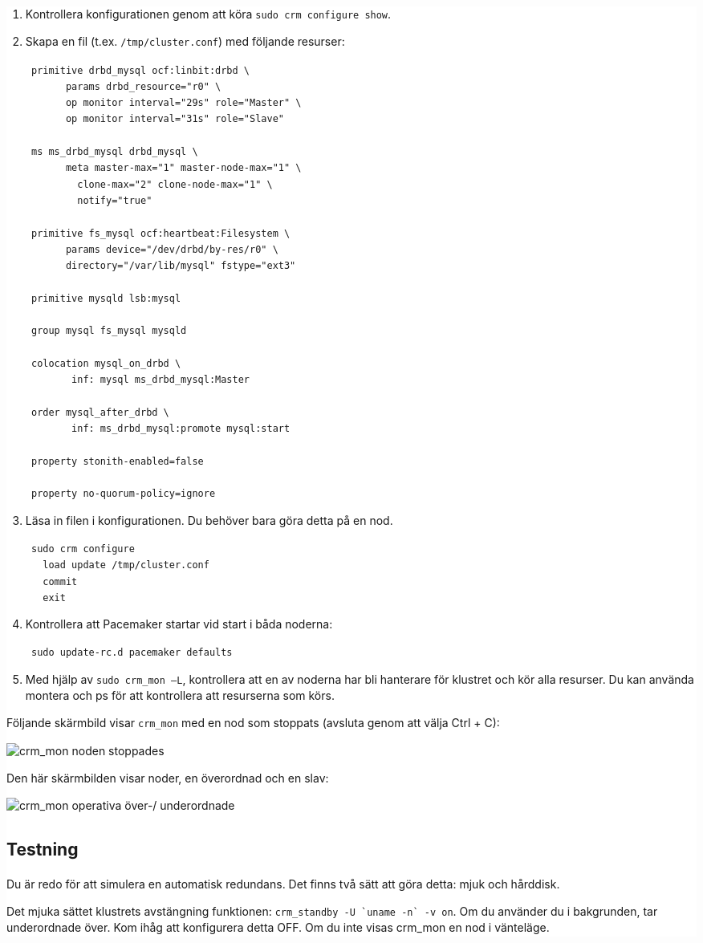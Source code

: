 1. Kontrollera konfigurationen genom att köra `sudo crm configure show`.
2. Skapa en fil (t.ex. `/tmp/cluster.conf`) med följande resurser:

        primitive drbd_mysql ocf:linbit:drbd \
              params drbd_resource="r0" \
              op monitor interval="29s" role="Master" \
              op monitor interval="31s" role="Slave"

        ms ms_drbd_mysql drbd_mysql \
              meta master-max="1" master-node-max="1" \
                clone-max="2" clone-node-max="1" \
                notify="true"

        primitive fs_mysql ocf:heartbeat:Filesystem \
              params device="/dev/drbd/by-res/r0" \
              directory="/var/lib/mysql" fstype="ext3"

        primitive mysqld lsb:mysql

        group mysql fs_mysql mysqld

        colocation mysql_on_drbd \
               inf: mysql ms_drbd_mysql:Master

        order mysql_after_drbd \
               inf: ms_drbd_mysql:promote mysql:start

        property stonith-enabled=false

        property no-quorum-policy=ignore

3. Läsa in filen i konfigurationen. Du behöver bara göra detta på en nod.

        sudo crm configure
          load update /tmp/cluster.conf
          commit
          exit

4. Kontrollera att Pacemaker startar vid start i båda noderna:

        sudo update-rc.d pacemaker defaults

5. Med hjälp av `sudo crm_mon –L`, kontrollera att en av noderna har bli hanterare för klustret och kör alla resurser. Du kan använda montera och ps för att kontrollera att resurserna som körs.

Följande skärmbild visar `crm_mon` med en nod som stoppats (avsluta genom att välja Ctrl + C):

![crm_mon noden stoppades](./media/mysql-cluster/image002.png)

Den här skärmbilden visar noder, en överordnad och en slav:

![crm_mon operativa över-/ underordnade](./media/mysql-cluster/image003.png)

## <a name="testing"></a>Testning
Du är redo för att simulera en automatisk redundans. Det finns två sätt att göra detta: mjuk och hårddisk.

Det mjuka sättet klustrets avstängning funktionen: ``crm_standby -U `uname -n` -v on``. Om du använder du i bakgrunden, tar underordnade över. Kom ihåg att konfigurera detta OFF. Om du inte visas crm_mon en nod i vänteläge.
